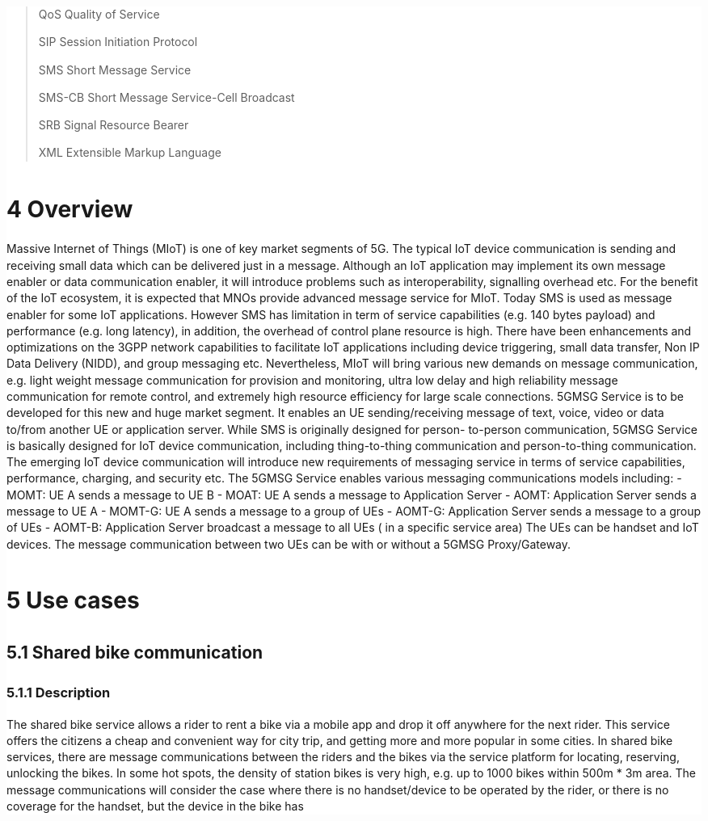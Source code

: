 > QoS Quality of Service
>
> SIP Session Initiation Protocol
>
> SMS Short Message Service
>
> SMS-CB Short Message Service-Cell Broadcast
>
> SRB Signal Resource Bearer
>
> XML Extensible Markup Language
# 4 Overview
Massive Internet of Things (MIoT) is one of key market segments of 5G. The
typical IoT device communication is sending and receiving small data which can
be delivered just in a message. Although an IoT application may implement its
own message enabler or data communication enabler, it will introduce problems
such as interoperability, signalling overhead etc. For the benefit of the IoT
ecosystem, it is expected that MNOs provide advanced message service for MIoT.
Today SMS is used as message enabler for some IoT applications. However SMS
has limitation in term of service capabilities (e.g. 140 bytes payload) and
performance (e.g. long latency), in addition, the overhead of control plane
resource is high. There have been enhancements and optimizations on the 3GPP
network capabilities to facilitate IoT applications including device
triggering, small data transfer, Non IP Data Delivery (NIDD), and group
messaging etc. Nevertheless, MIoT will bring various new demands on message
communication, e.g. light weight message communication for provision and
monitoring, ultra low delay and high reliability message communication for
remote control, and extremely high resource efficiency for large scale
connections.
5GMSG Service is to be developed for this new and huge market segment. It
enables an UE sending/receiving message of text, voice, video or data to/from
another UE or application server. While SMS is originally designed for person-
to-person communication, 5GMSG Service is basically designed for IoT device
communication, including thing-to-thing communication and person-to-thing
communication. The emerging IoT device communication will introduce new
requirements of messaging service in terms of service capabilities,
performance, charging, and security etc.
The 5GMSG Service enables various messaging communications models including:
\- MOMT: UE A sends a message to UE B
\- MOAT: UE A sends a message to Application Server
\- AOMT: Application Server sends a message to UE A
\- MOMT-G: UE A sends a message to a group of UEs
\- AOMT-G: Application Server sends a message to a group of UEs
\- AOMT-B: Application Server broadcast a message to all UEs ( in a specific
service area)
The UEs can be handset and IoT devices. The message communication between two
UEs can be with or without a 5GMSG Proxy/Gateway.
# 5 Use cases
## 5.1 Shared bike communication
### 5.1.1 Description
The shared bike service allows a rider to rent a bike via a mobile app and
drop it off anywhere for the next rider. This service offers the citizens a
cheap and convenient way for city trip, and getting more and more popular in
some cities. In shared bike services, there are message communications between
the riders and the bikes via the service platform for locating, reserving,
unlocking the bikes. In some hot spots, the density of station bikes is very
high, e.g. up to 1000 bikes within 500m * 3m area. The message communications
will consider the case where there is no handset/device to be operated by the
rider, or there is no coverage for the handset, but the device in the bike has